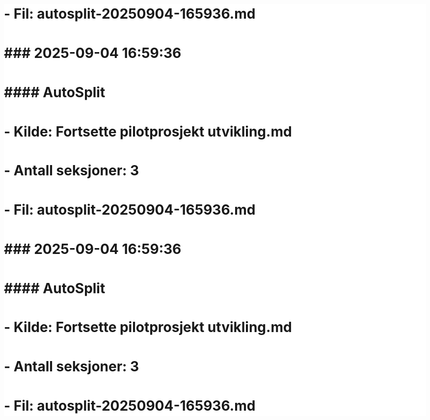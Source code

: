 # \- Fil: autosplit-20250904-165936.md

#

#

#

#

# \### 2025-09-04 16:59:36

# \#### AutoSplit

# \- Kilde: Fortsette pilotprosjekt utvikling.md

# \- Antall seksjoner: 3

# \- Fil: autosplit-20250904-165936.md

#

#

#

#

# \### 2025-09-04 16:59:36

# \#### AutoSplit

# \- Kilde: Fortsette pilotprosjekt utvikling.md

# \- Antall seksjoner: 3

# \- Fil: autosplit-20250904-165936.md

#

#

#

